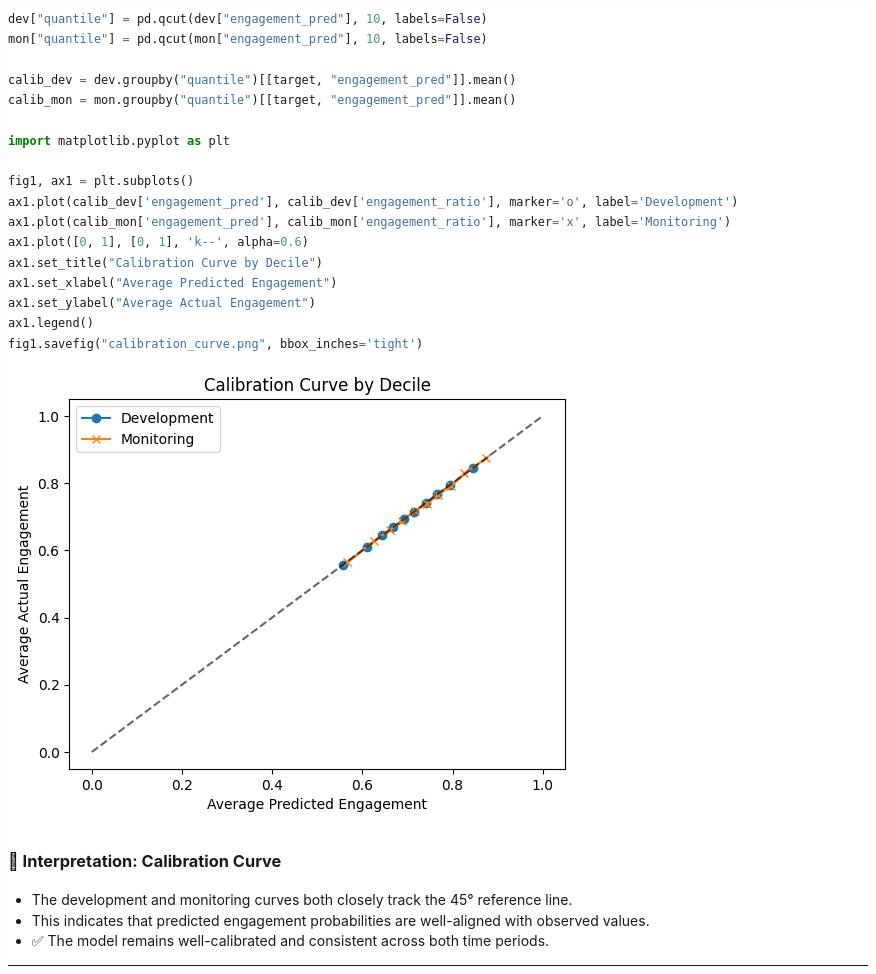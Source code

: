 ```python
dev["quantile"] = pd.qcut(dev["engagement_pred"], 10, labels=False)
mon["quantile"] = pd.qcut(mon["engagement_pred"], 10, labels=False)

calib_dev = dev.groupby("quantile")[[target, "engagement_pred"]].mean()
calib_mon = mon.groupby("quantile")[[target, "engagement_pred"]].mean()

import matplotlib.pyplot as plt

fig1, ax1 = plt.subplots()
ax1.plot(calib_dev['engagement_pred'], calib_dev['engagement_ratio'], marker='o', label='Development')
ax1.plot(calib_mon['engagement_pred'], calib_mon['engagement_ratio'], marker='x', label='Monitoring')
ax1.plot([0, 1], [0, 1], 'k--', alpha=0.6)
ax1.set_title("Calibration Curve by Decile")
ax1.set_xlabel("Average Predicted Engagement")
ax1.set_ylabel("Average Actual Engagement")
ax1.legend()
fig1.savefig("calibration_curve.png", bbox_inches='tight')
```

![Calibration Curve](https://github.com/pmcavallo/pmcavallo.github.io/blob/master/images/calibration_curve.png?raw=true) 

### 📘 Interpretation: Calibration Curve

- The development and monitoring curves both closely track the 45° reference line.
- This indicates that predicted engagement probabilities are well-aligned with observed values.
- ✅ The model remains well-calibrated and consistent across both time periods.

---